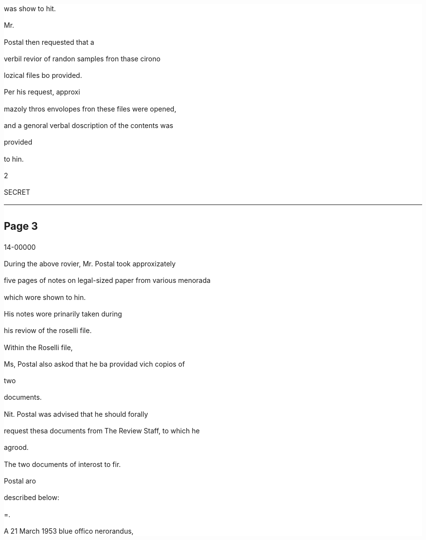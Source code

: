 was show to hit.

Mr.

Postal then requested that a

verbil revior of randon samples fron thase cirono

lozical files bo provided.

Per his request, approxi

mazoly thros envolopes fron these files were opened,

and a genoral verbal doscription of the contents was

provided

to hin.

2

SECRET

---

## Page 3

14-00000

During the above rovier, Mr. Postal took approxizately

five pages of notes on legal-sized paper from various menorada

which wore shown to hin.

His notes wore prinarily taken during

his reviow of the roselli file.

Within the Roselli file,

Ms, Postal also askod that he ba providad vich copios of

two

documents.

Nit. Postal was advised that he should forally

request thesa documents from The Review Staff, to which he

agrood.

The two documents of interost to fir.

Postal aro

described below:

=.

A 21 March 1953 blue offico nerorandus,
